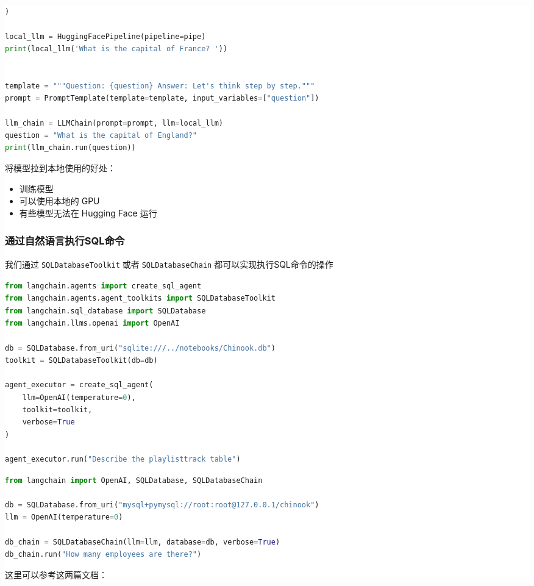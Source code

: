 ```python
)

local_llm = HuggingFacePipeline(pipeline=pipe)
print(local_llm('What is the capital of France? '))


template = """Question: {question} Answer: Let's think step by step."""
prompt = PromptTemplate(template=template, input_variables=["question"])

llm_chain = LLMChain(prompt=prompt, llm=local_llm)
question = "What is the capital of England?"
print(llm_chain.run(question))
```

将模型拉到本地使用的好处：

* 训练模型
* 可以使用本地的 GPU
* 有些模型无法在 Hugging Face 运行

### **通过自然语言执行SQL命令**

我们通过 `SQLDatabaseToolkit` 或者 `SQLDatabaseChain` 都可以实现执行SQL命令的操作

```python
from langchain.agents import create_sql_agent
from langchain.agents.agent_toolkits import SQLDatabaseToolkit
from langchain.sql_database import SQLDatabase
from langchain.llms.openai import OpenAI

db = SQLDatabase.from_uri("sqlite:///../notebooks/Chinook.db")
toolkit = SQLDatabaseToolkit(db=db)

agent_executor = create_sql_agent(
    llm=OpenAI(temperature=0),
    toolkit=toolkit,
    verbose=True
)

agent_executor.run("Describe the playlisttrack table")
```

```python
from langchain import OpenAI, SQLDatabase, SQLDatabaseChain

db = SQLDatabase.from_uri("mysql+pymysql://root:root@127.0.0.1/chinook")
llm = OpenAI(temperature=0)

db_chain = SQLDatabaseChain(llm=llm, database=db, verbose=True)
db_chain.run("How many employees are there?")
```

这里可以参考这两篇文档：
